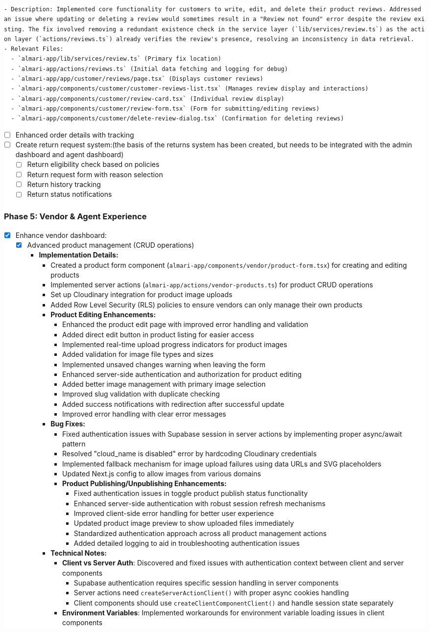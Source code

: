     - Description: Implemented core functionality for customers to write, edit, and delete their product reviews. Addressed an issue where updating or deleting a review would sometimes result in a "Review not found" error despite the review existing. The fix involved removing a redundant existence check in the service layer (`lib/services/review.ts`) as the action layer (`actions/reviews.ts`) already verifies the review's presence, resolving an inconsistency in data retrieval.
    - Relevant Files:
      - `almari-app/lib/services/review.ts` (Primary fix location)
      - `almari-app/actions/reviews.ts` (Initial data fetching and logging for debug)
      - `almari-app/app/customer/reviews/page.tsx` (Displays customer reviews)
      - `almari-app/components/customer/customer-reviews-list.tsx` (Manages review display and interactions)
      - `almari-app/components/customer/review-card.tsx` (Individual review display)
      - `almari-app/components/customer/review-form.tsx` (Form for submitting/editing reviews)
      - `almari-app/components/customer/delete-review-dialog.tsx` (Confirmation for deleting reviews)
  - [ ] Enhanced order details with tracking
- [ ] Create return request system:(the basis of the returns system has been created, but needs to be integrated with the admin dashboard and agent dashboard)
  - [ ] Return eligibility check based on policies
  - [ ] Return request form with reason selection
  - [ ] Return history tracking
  - [ ] Return status notifications

### Phase 5: Vendor & Agent Experience
- [x] Enhance vendor dashboard:
  - [x] Advanced product management (CRUD operations)
    - **Implementation Details:**
      - Created a product form component (`almari-app/components/vendor/product-form.tsx`) for creating and editing products
      - Implemented server actions (`almari-app/actions/vendor-products.ts`) for product CRUD operations
      - Set up Cloudinary integration for product image uploads
      - Added Row Level Security (RLS) policies to ensure vendors can only manage their own products
      - **Product Editing Enhancements:**
        - Enhanced the product edit page with improved error handling and validation
        - Added direct edit button in product listing for easier access
        - Implemented real-time upload progress indicators for product images
        - Added validation for image file types and sizes
        - Implemented unsaved changes warning when leaving the form
        - Enhanced server-side authentication and authorization for product editing
        - Added better image management with primary image selection
        - Improved slug validation with duplicate checking
        - Added success notifications with redirection after successful update
        - Improved error handling with clear error messages
      - **Bug Fixes:**
        - Fixed authentication issues with Supabase session in server actions by implementing proper async/await pattern
        - Resolved "cloud_name is disabled" error by hardcoding Cloudinary credentials
        - Implemented fallback mechanism for image upload failures using data URLs and SVG placeholders
        - Updated Next.js config to allow images from various domains
        - **Product Publishing/Unpublishing Enhancements:**
          - Fixed authentication issues in toggle product publish status functionality
          - Enhanced server-side authentication with robust session refresh mechanisms
          - Improved client-side error handling for better user experience
          - Updated product image preview to show uploaded files immediately
          - Standardized authentication approach across all product management actions
          - Added detailed logging to aid in troubleshooting authentication issues
      - **Technical Notes:**
        - **Client vs Server Auth**: Discovered and fixed issues with authentication context between client and server components
          - Supabase authentication requires specific session handling in server components
          - Server actions need `createServerActionClient()` with proper async cookies handling
          - Client components should use `createClientComponentClient()` and handle session state separately
        - **Environment Variables**: Implemented workarounds for environment variable loading issues in client components